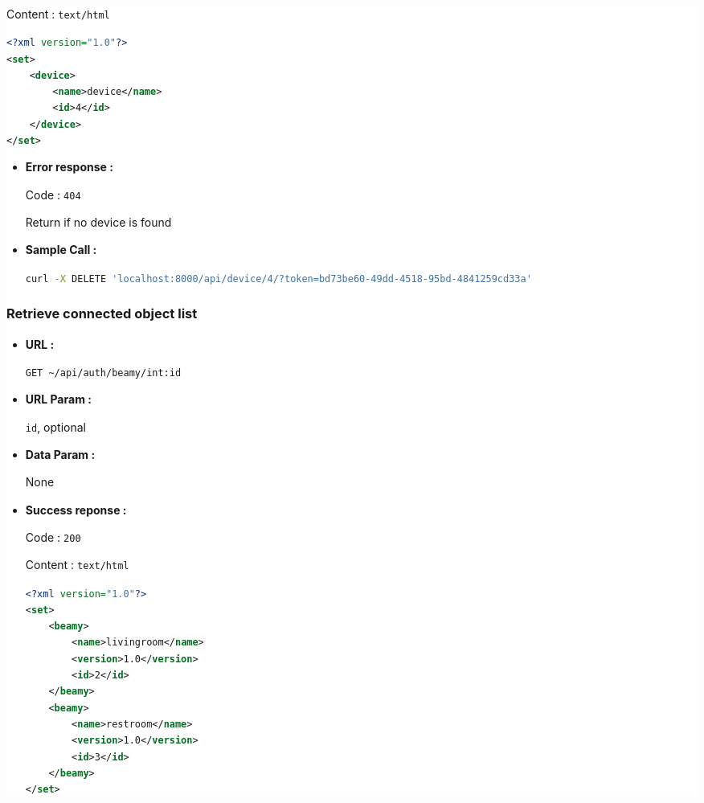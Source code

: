   Content :  `text/html`

  ```xml
  <?xml version="1.0"?>
  <set>
      <device>
          <name>device</name>
          <id>4</id>
      </device>
  </set>
  ```

- **Error response :**

  Code : `404`

  Return if no device is found

- **Sample Call :**

  ```sh
  curl -X DELETE 'localhost:8000/api/device/4/?token=bd73be60-49dd-4518-95bd-4841259cd33a'
  ```

### Retrieve connected object list

- **URL :**

  `GET ~/api/auth/beamy/int:id`

- **URL Param :**

  `id`, optional

- **Data Param :**

  None

- **Success reponse :**

  Code : `200`

  Content :  `text/html`

  ```xml
  <?xml version="1.0"?>
  <set>
      <beamy>
          <name>livingroom</name>
          <version>1.0</version>
          <id>2</id>
      </beamy>
      <beamy>
          <name>restroom</name>
          <version>1.0</version>
          <id>3</id>
      </beamy>
  </set>
  ```
